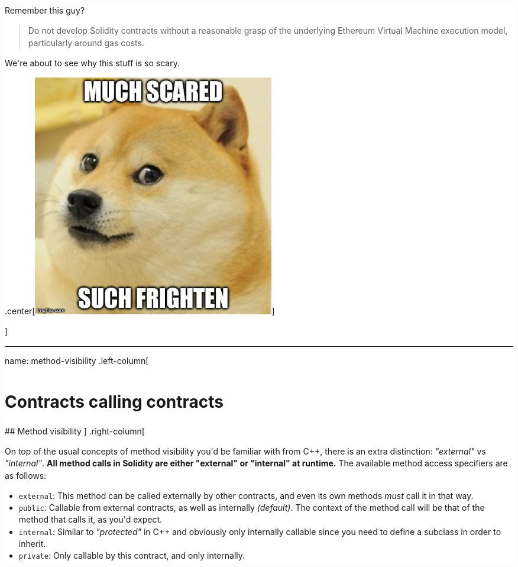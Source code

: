Remember this guy?

> Do not develop Solidity contracts without a reasonable grasp of the underlying Ethereum Virtual Machine execution model, particularly around gas costs.

We're about to see why this stuff is so scary.

.center[<img src="res/randart/scared.jpg" width="400" />]

]






---
name: method-visibility
.left-column[
<h1>Contracts calling contracts</h1>
## Method visibility
]
.right-column[

On top of the usual concepts of method visibility you'd be familiar with from C++, there is an extra distinction: *"external"* vs *"internal"*. **All method calls in Solidity are either "external" or "internal" at runtime.** The available method access specifiers are as follows:

- `external`: This method can be called externally by other contracts, and even its own methods *must* call it in that way.
- `public`: Callable from external contracts, as well as internally *(default)*. The context of the method call will be that of the method that calls it, as you'd expect.
- `internal`: Similar to *"protected"* in C++ and obviously only internally callable since you need to define a subclass in order to inherit.
- `private`: Only callable by this contract, and only internally.
